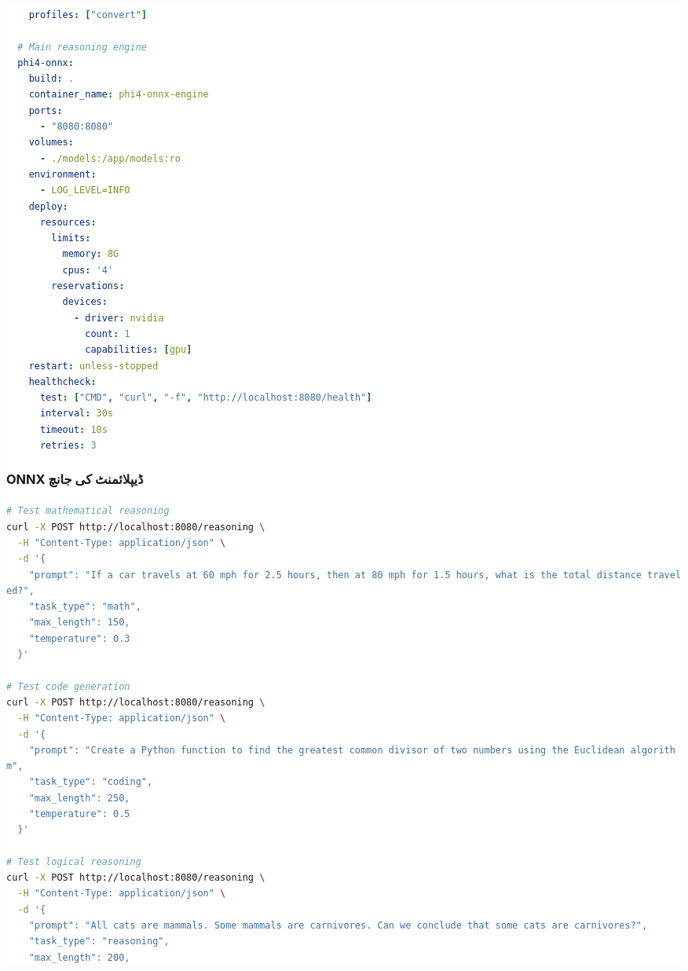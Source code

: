```yaml
    profiles: ["convert"]

  # Main reasoning engine
  phi4-onnx:
    build: .
    container_name: phi4-onnx-engine
    ports:
      - "8080:8080"
    volumes:
      - ./models:/app/models:ro
    environment:
      - LOG_LEVEL=INFO
    deploy:
      resources:
        limits:
          memory: 8G
          cpus: '4'
        reservations:
          devices:
            - driver: nvidia
              count: 1
              capabilities: [gpu]
    restart: unless-stopped
    healthcheck:
      test: ["CMD", "curl", "-f", "http://localhost:8080/health"]
      interval: 30s
      timeout: 10s
      retries: 3
```

### ONNX ڈیپلائمنٹ کی جانچ

```bash
# Test mathematical reasoning
curl -X POST http://localhost:8080/reasoning \
  -H "Content-Type: application/json" \
  -d '{
    "prompt": "If a car travels at 60 mph for 2.5 hours, then at 80 mph for 1.5 hours, what is the total distance traveled?",
    "task_type": "math",
    "max_length": 150,
    "temperature": 0.3
  }'

# Test code generation
curl -X POST http://localhost:8080/reasoning \
  -H "Content-Type: application/json" \
  -d '{
    "prompt": "Create a Python function to find the greatest common divisor of two numbers using the Euclidean algorithm",
    "task_type": "coding",
    "max_length": 250,
    "temperature": 0.5
  }'

# Test logical reasoning
curl -X POST http://localhost:8080/reasoning \
  -H "Content-Type: application/json" \
  -d '{
    "prompt": "All cats are mammals. Some mammals are carnivores. Can we conclude that some cats are carnivores?",
    "task_type": "reasoning",
    "max_length": 200,
```